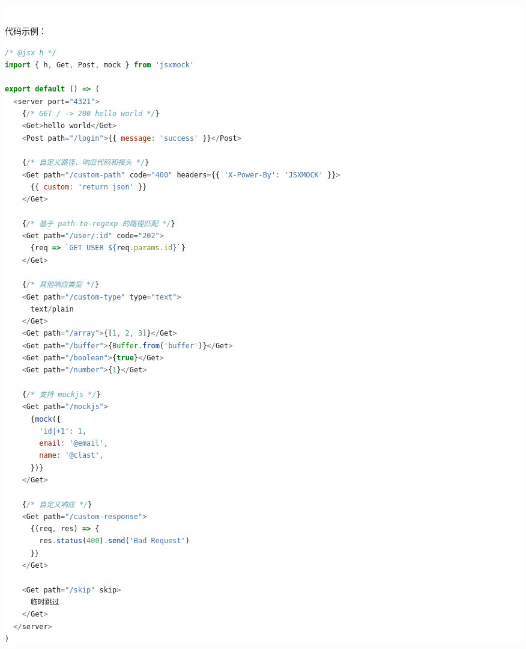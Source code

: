 <br>

代码示例：

```js
/* @jsx h */
import { h, Get, Post, mock } from 'jsxmock'

export default () => (
  <server port="4321">
    {/* GET / -> 200 hello world */}
    <Get>hello world</Get>
    <Post path="/login">{{ message: 'success' }}</Post>

    {/* 自定义路径、响应代码和报头 */}
    <Get path="/custom-path" code="400" headers={{ 'X-Power-By': 'JSXMOCK' }}>
      {{ custom: 'return json' }}
    </Get>

    {/* 基于 path-to-regexp 的路径匹配 */}
    <Get path="/user/:id" code="202">
      {req => `GET USER ${req.params.id}`}
    </Get>

    {/* 其他响应类型 */}
    <Get path="/custom-type" type="text">
      text/plain
    </Get>
    <Get path="/array">{[1, 2, 3]}</Get>
    <Get path="/buffer">{Buffer.from('buffer')}</Get>
    <Get path="/boolean">{true}</Get>
    <Get path="/number">{1}</Get>

    {/* 支持 mockjs */}
    <Get path="/mockjs">
      {mock({
        'id|+1': 1,
        email: '@email',
        name: '@clast',
      })}
    </Get>

    {/* 自定义响应 */}
    <Get path="/custom-response">
      {(req, res) => {
        res.status(400).send('Bad Request')
      }}
    </Get>

    <Get path="/skip" skip>
      临时跳过
    </Get>
  </server>
)
```


[npm-image]: https://img.shields.io/npm/v/jsxmock.svg?style=flat-square
[npm-url]: https://www.npmjs.com/package/jsxmock
[pr-welcoming-image]: https://img.shields.io/badge/PRs-welcome-brightgreen.svg?style=flat-square
[pr-welcoming-url]: https://github.com/ivan-94/jsxmock/pull/new